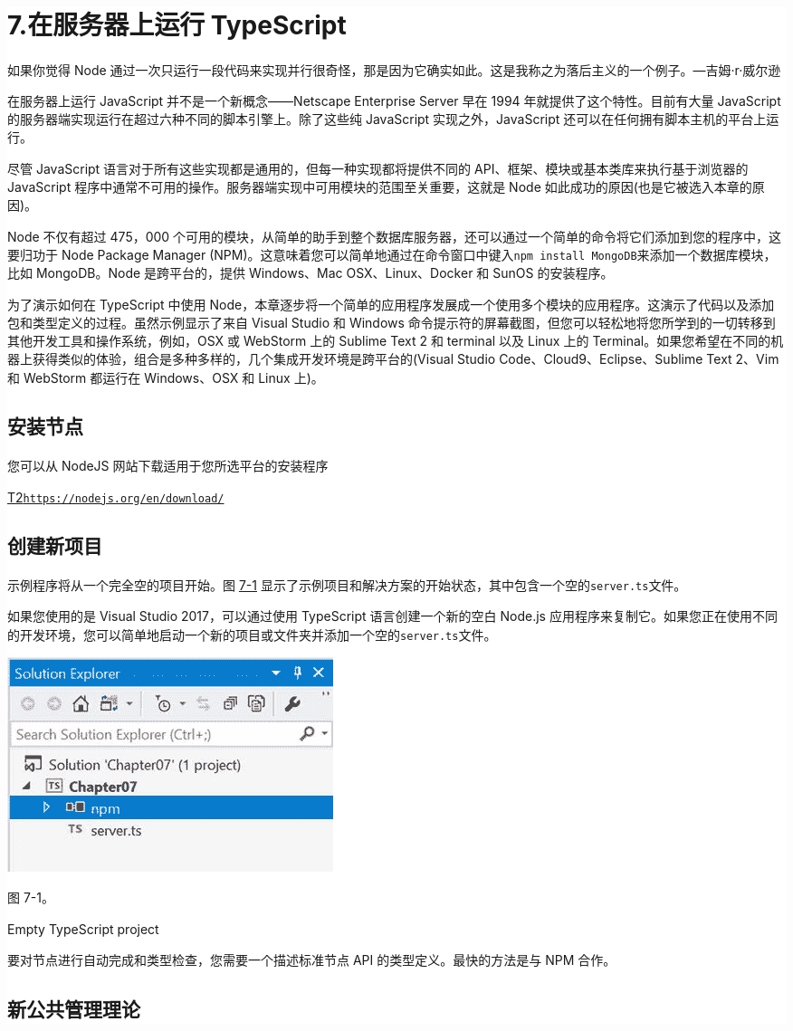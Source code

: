 # 7.在服务器上运行 TypeScript

如果你觉得 Node 通过一次只运行一段代码来实现并行很奇怪，那是因为它确实如此。这是我称之为落后主义的一个例子。—吉姆·r·威尔逊

在服务器上运行 JavaScript 并不是一个新概念——Netscape Enterprise Server 早在 1994 年就提供了这个特性。目前有大量 JavaScript 的服务器端实现运行在超过六种不同的脚本引擎上。除了这些纯 JavaScript 实现之外，JavaScript 还可以在任何拥有脚本主机的平台上运行。

尽管 JavaScript 语言对于所有这些实现都是通用的，但每一种实现都将提供不同的 API、框架、模块或基本类库来执行基于浏览器的 JavaScript 程序中通常不可用的操作。服务器端实现中可用模块的范围至关重要，这就是 Node 如此成功的原因(也是它被选入本章的原因)。

Node 不仅有超过 475，000 个可用的模块，从简单的助手到整个数据库服务器，还可以通过一个简单的命令将它们添加到您的程序中，这要归功于 Node Package Manager (NPM)。这意味着您可以简单地通过在命令窗口中键入`npm install MongoDB`来添加一个数据库模块，比如 MongoDB。Node 是跨平台的，提供 Windows、Mac OSX、Linux、Docker 和 SunOS 的安装程序。

为了演示如何在 TypeScript 中使用 Node，本章逐步将一个简单的应用程序发展成一个使用多个模块的应用程序。这演示了代码以及添加包和类型定义的过程。虽然示例显示了来自 Visual Studio 和 Windows 命令提示符的屏幕截图，但您可以轻松地将您所学到的一切转移到其他开发工具和操作系统，例如，OSX 或 WebStorm 上的 Sublime Text 2 和 terminal 以及 Linux 上的 Terminal。如果您希望在不同的机器上获得类似的体验，组合是多种多样的，几个集成开发环境是跨平台的(Visual Studio Code、Cloud9、Eclipse、Sublime Text 2、Vim 和 WebStorm 都运行在 Windows、OSX 和 Linux 上)。

## 安装节点

您可以从 NodeJS 网站下载适用于您所选平台的安装程序

[T2`https://nodejs.org/en/download/`](https://nodejs.org/en/download/)

## 创建新项目

示例程序将从一个完全空的项目开始。图 [7-1](#Fig1) 显示了示例项目和解决方案的开始状态，其中包含一个空的`server.ts`文件。

如果您使用的是 Visual Studio 2017，可以通过使用 TypeScript 语言创建一个新的空白 Node.js 应用程序来复制它。如果您正在使用不同的开发环境，您可以简单地启动一个新的项目或文件夹并添加一个空的`server.ts`文件。

![A323824_2_En_7_Fig1_HTML.jpg](img/A323824_2_En_7_Fig1_HTML.jpg)

图 7-1。

Empty TypeScript project

要对节点进行自动完成和类型检查，您需要一个描述标准节点 API 的类型定义。最快的方法是与 NPM 合作。

## 新公共管理理论
